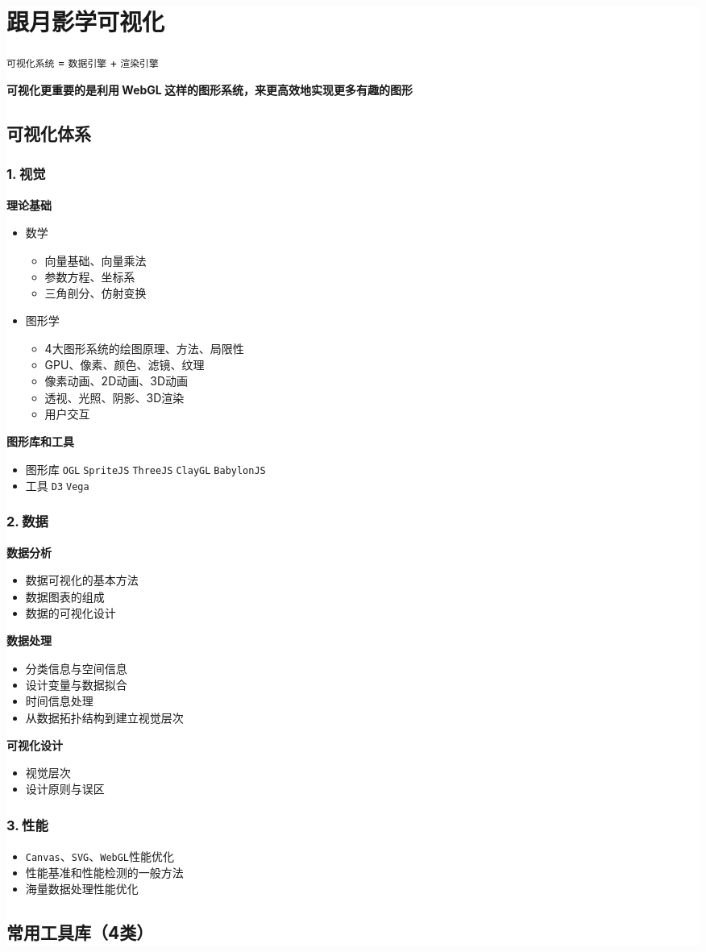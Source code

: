 # 跟月影学可视化

`可视化系统` = `数据引擎` + `渲染引擎`

**可视化更重要的是利用 WebGL 这样的图形系统，来更高效地实现更多有趣的图形**

## 可视化体系

### 1. 视觉

**理论基础** 
- 数学
    - 向量基础、向量乘法
    - 参数方程、坐标系
    - 三角剖分、仿射变换

- 图形学
    - 4大图形系统的绘图原理、方法、局限性
    - GPU、像素、颜色、滤镜、纹理
    - 像素动画、2D动画、3D动画
    - 透视、光照、阴影、3D渲染
    - 用户交互

**图形库和工具**
- 图形库 `OGL` `SpriteJS` `ThreeJS` `ClayGL` `BabylonJS`
- 工具 `D3` `Vega`

### 2. 数据

**数据分析**
- 数据可视化的基本方法
- 数据图表的组成
- 数据的可视化设计

**数据处理**
- 分类信息与空间信息
- 设计变量与数据拟合
- 时间信息处理
- 从数据拓扑结构到建立视觉层次

**可视化设计**
- 视觉层次
- 设计原则与误区

### 3. 性能

- `Canvas`、`SVG`、`WebGL`性能优化
- 性能基准和性能检测的一般方法
- 海量数据处理性能优化

## 常用工具库（4类）
